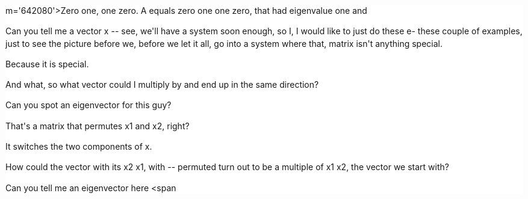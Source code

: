   m='642080'>Zero</span> <span m='642170'>one,</span> <span
  m='642250'>one</span> <span m='642320'>zero.</span> <span m='642410'>A</span>
  <span m='642530'>equals</span> <span m='643130'>zero</span> <span
  m='643890'>one</span> <span m='644580'>one</span> <span
  m='645070'>zero,</span> <span m='645150'>that</span> <span
  m='645210'>had</span> <span m='645270'>eigenvalue</span> <span
  m='645570'>one</span> <span m='646620'>and</span> </p><p><span
  m='649120'>Can</span> <span m='649320'>you</span> <span m='649470'>tell</span>
  <span m='649690'>me</span> <span m='649840'>a</span> <span
  m='649960'>vector</span> <span m='650650'>x</span> <span m='651070'>--</span>
  <span m='653740'>see,</span> <span m='653980'>we'll</span> <span
  m='654160'>have</span> <span m='654330'>a</span> <span
  m='654400'>system</span> <span m='654840'>soon</span> <span
  m='655200'>enough,</span> <span m='655680'>so</span> <span
  m='655810'>I,</span> <span m='655940'>I</span> <span m='656150'>would</span>
  <span m='656250'>like</span> <span m='656500'>to</span> <span
  m='656630'>just</span> <span m='656870'>do</span> <span
  m='657390'>these</span> <span m='657780'>e-</span> <span
  m='658040'>these</span> <span m='658340'>couple</span> <span
  m='658660'>of</span> <span m='658770'>examples,</span> <span
  m='659890'>just</span> <span m='660520'>to</span> <span m='661150'>see</span>
  <span m='661940'>the</span> <span m='662330'>picture</span> <span
  m='662760'>before</span> <span m='663340'>we,</span> <span
  m='663950'>before</span> <span m='664500'>we</span> <span
  m='665000'>let</span> <span m='665260'>it</span> <span m='665390'>all,</span>
  <span m='666830'>go</span> <span m='667820'>into</span> <span
  m='668390'>a</span> <span m='670550'>system</span> <span
  m='671300'>where</span> <span m='671900'>that,</span> <span
  m='672200'>matrix</span> <span m='672620'>isn't</span> <span
  m='672890'>anything</span> <span m='673370'>special.</span> </p><p><span
  m='673850'>Because</span> <span m='674190'>it</span> <span
  m='674360'>is</span> <span m='674660'>special.</span> </p><p><span
  m='675590'>And</span> <span m='676130'>what,</span> <span m='677230'>so</span>
  <span m='677510'>what</span> <span m='677790'>vector</span> <span
  m='678220'>could</span> <span m='678410'>I</span> <span
  m='678530'>multiply</span> <span m='679040'>by</span> <span
  m='679660'>and</span> <span m='679870'>end</span> <span m='680080'>up</span>
  <span m='680260'>in</span> <span m='680370'>the</span> <span
  m='680500'>same</span> <span m='680790'>direction?</span> </p><p><span
  m='681430'>Can</span> <span m='681550'>you</span> <span m='681670'>spot</span>
  <span m='682190'>an</span> <span m='682270'>eigenvector</span> <span
  m='683070'>for</span> <span m='683160'>this</span> <span
  m='683460'>guy?</span> </p><p><span m='685800'>That's</span> <span
  m='686910'>a</span> <span m='687250'>matrix</span> <span
  m='687890'>that</span> <span m='689250'>permutes</span> <span
  m='690360'>x1</span> <span m='691400'>and</span> <span m='691550'>x2,</span>
  <span m='692110'>right?</span> </p><p><span m='692380'>It</span> <span
  m='692550'>switches</span> <span m='693130'>the</span> <span
  m='694020'>two</span> <span m='695010'>components</span> <span
  m='695560'>of</span> <span m='695700'>x.</span> </p><p><span
  m='697190'>How</span> <span m='697510'>could</span> <span
  m='698130'>the</span> <span m='698440'>vector</span> <span
  m='699530'>with</span> <span m='699940'>its</span> <span m='701200'>x2</span>
  <span m='702740'>x1,</span> <span m='703310'>with</span> <span
  m='703680'>--</span> <span m='703710'>permuted</span> <span
  m='704890'>turn</span> <span m='705510'>out</span> <span m='705840'>to</span>
  <span m='705980'>be</span> <span m='706690'>a</span> <span
  m='706830'>multiple</span> <span m='708440'>of</span> <span
  m='708500'>x1</span> <span m='709230'>x2,</span> <span m='709630'>the</span>
  <span m='709730'>vector</span> <span m='710100'>we</span> <span
  m='710230'>start</span> <span m='710980'>with?</span> </p><p><span
  m='711060'>Can</span> <span m='711280'>you</span> <span m='711510'>tell</span>
  <span m='711730'>me</span> <span m='711960'>an</span> <span
  m='712180'>eigenvector</span> <span m='712410'>here</span> <span